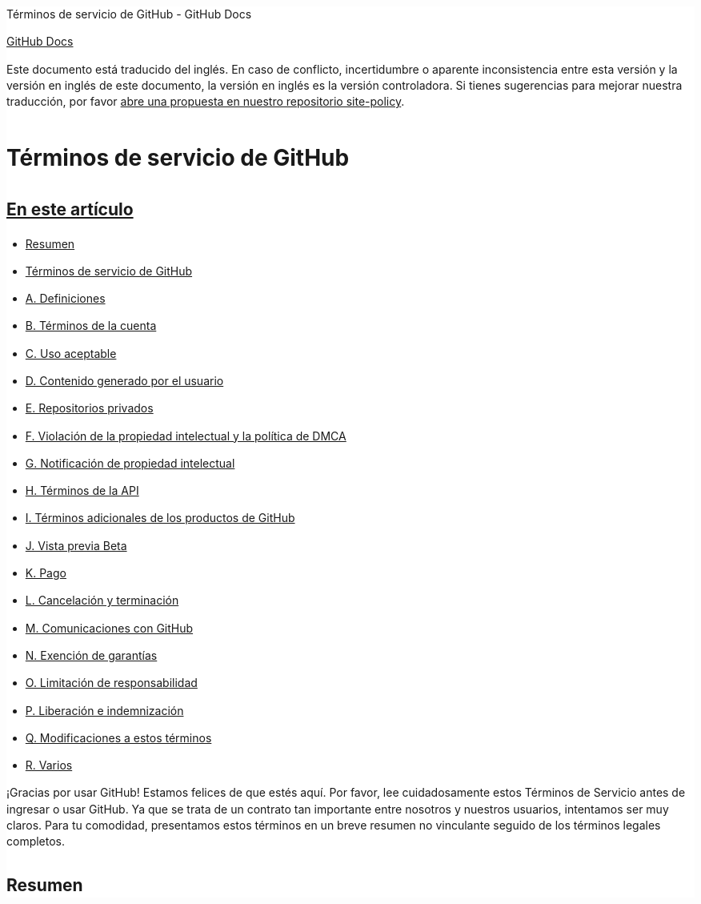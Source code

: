 Términos de servicio de GitHub - GitHub Docs

[](/es)[GitHub Docs](/es)

Este documento está traducido del inglés. En caso de conflicto, incertidumbre o aparente inconsistencia entre esta versión y la versión en inglés de este documento, la versión en inglés es la versión controladora. Si tienes sugerencias para mejorar nuestra traducción, por favor [abre una propuesta en nuestro repositorio site-policy](https://github.com/github/site-policy/issues).

Términos de servicio de GitHub
==========

[En este artículo](/github/site-policy/github-terms-of-service#in-this-article)
----------

* [Resumen](#summary)

* [Términos de servicio de GitHub](#the-github-terms-of-service)

* [A. Definiciones](#a-definitions)

* [B. Términos de la cuenta](#b-account-terms)

* [C. Uso aceptable](#c-acceptable-use)

* [D. Contenido generado por el usuario](#d-user-generated-content)

* [E. Repositorios privados](#e-private-repositories)

* [F. Violación de la propiedad intelectual y la política de DMCA](#f-copyright-infringement-and-dmca-policy)

* [G. Notificación de propiedad intelectual](#g-intellectual-property-notice)

* [H. Términos de la API](#h-api-terms)

* [I. Términos adicionales de los productos de GitHub](#i-github-additional-product-terms)

* [J. Vista previa Beta](#j-beta-previews)

* [K. Pago](#k-payment)

* [L. Cancelación y terminación](#l-cancellation-and-termination)

* [M. Comunicaciones con GitHub](#m-communications-with-github)

* [N. Exención de garantías](#n-disclaimer-of-warranties)

* [O. Limitación de responsabilidad](#o-limitation-of-liability)

* [P. Liberación e indemnización](#p-release-and-indemnification)

* [Q. Modificaciones a estos términos](#q-changes-to-these-terms)

* [R. Varios](#r-miscellaneous)

¡Gracias por usar GitHub! Estamos felices de que estés aquí. Por favor, lee cuidadosamente estos Términos de Servicio antes de ingresar o usar GitHub. Ya que se trata de un contrato tan importante entre nosotros y nuestros usuarios, intentamos ser muy claros. Para tu comodidad, presentamos estos términos en un breve resumen no vinculante seguido de los términos legales completos.

[](#summary)Resumen
----------
